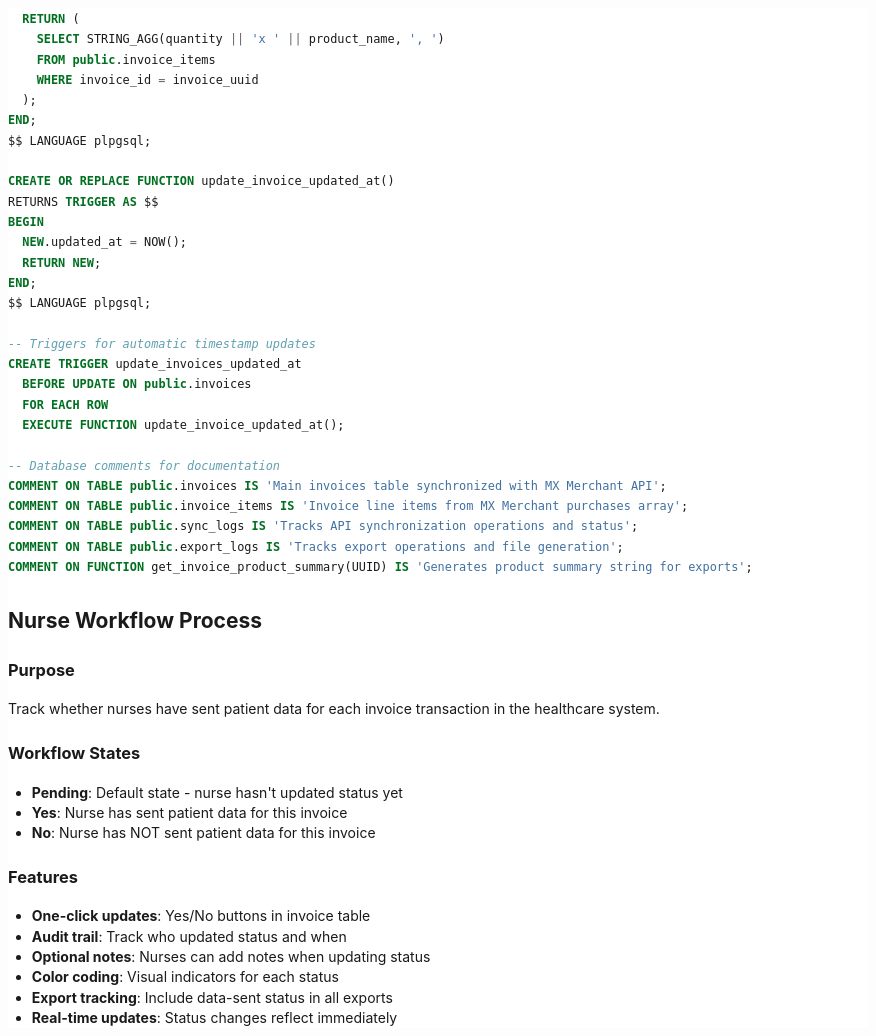 ```sql
  RETURN (
    SELECT STRING_AGG(quantity || 'x ' || product_name, ', ')
    FROM public.invoice_items
    WHERE invoice_id = invoice_uuid
  );
END;
$$ LANGUAGE plpgsql;

CREATE OR REPLACE FUNCTION update_invoice_updated_at()
RETURNS TRIGGER AS $$
BEGIN
  NEW.updated_at = NOW();
  RETURN NEW;
END;
$$ LANGUAGE plpgsql;

-- Triggers for automatic timestamp updates
CREATE TRIGGER update_invoices_updated_at
  BEFORE UPDATE ON public.invoices
  FOR EACH ROW
  EXECUTE FUNCTION update_invoice_updated_at();

-- Database comments for documentation
COMMENT ON TABLE public.invoices IS 'Main invoices table synchronized with MX Merchant API';
COMMENT ON TABLE public.invoice_items IS 'Invoice line items from MX Merchant purchases array';
COMMENT ON TABLE public.sync_logs IS 'Tracks API synchronization operations and status';
COMMENT ON TABLE public.export_logs IS 'Tracks export operations and file generation';
COMMENT ON FUNCTION get_invoice_product_summary(UUID) IS 'Generates product summary string for exports';
```

## Nurse Workflow Process

### Purpose
Track whether nurses have sent patient data for each invoice transaction in the healthcare system.

### Workflow States
- **Pending**: Default state - nurse hasn't updated status yet
- **Yes**: Nurse has sent patient data for this invoice
- **No**: Nurse has NOT sent patient data for this invoice

### Features
- **One-click updates**: Yes/No buttons in invoice table
- **Audit trail**: Track who updated status and when
- **Optional notes**: Nurses can add notes when updating status
- **Color coding**: Visual indicators for each status
- **Export tracking**: Include data-sent status in all exports
- **Real-time updates**: Status changes reflect immediately
